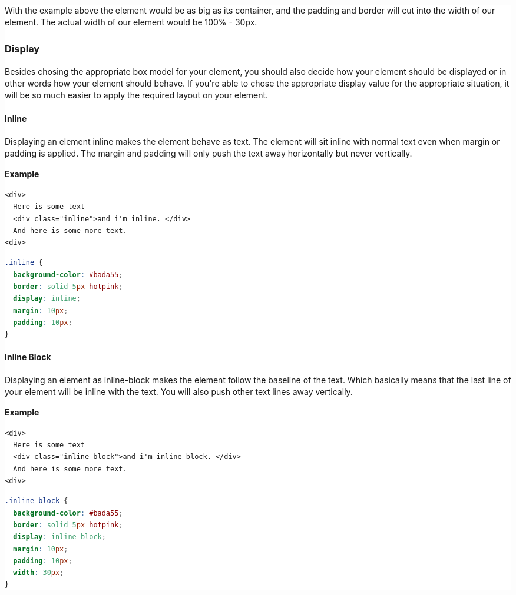 With the example above the element would be as big as its container, and the padding and border will cut into the width of our element. The actual width of our element would be 100% - 30px.

### Display

Besides chosing the appropriate box model for your element, you should also decide how your element should be displayed or in other words how your element should behave. If you're able to chose the appropriate display value for the appropriate situation, it will be so much easier to apply the required layout on your element.

#### Inline

Displaying an element inline makes the element behave as text. The element will sit inline with normal text even when margin or padding is applied. The margin and padding will only push the text away horizontally but never vertically.

**Example**

```markup
<div>
  Here is some text
  <div class="inline">and i'm inline. </div>
  And here is some more text.
<div>
```

```css
.inline {
  background-color: #bada55;
  border: solid 5px hotpink;
  display: inline;
  margin: 10px;
  padding: 10px;
}
```

#### Inline Block

Displaying an element as inline-block makes the element follow the baseline of the text. Which basically means that the last line of your element will be inline with the text. You will also push other text lines away vertically.

**Example**

```markup
<div>
  Here is some text
  <div class="inline-block">and i'm inline block. </div>
  And here is some more text.
<div>
```

```css
.inline-block {
  background-color: #bada55;
  border: solid 5px hotpink;
  display: inline-block;
  margin: 10px;
  padding: 10px;
  width: 30px;
}
```
